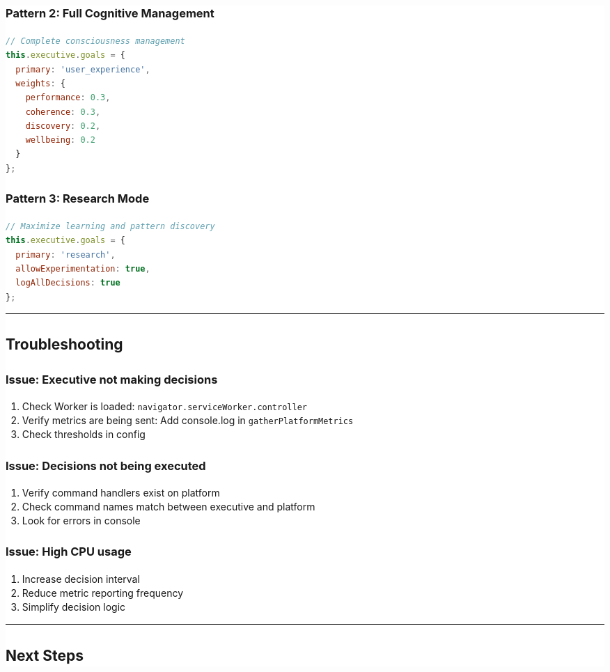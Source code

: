 ### Pattern 2: Full Cognitive Management

```javascript
// Complete consciousness management
this.executive.goals = {
  primary: 'user_experience',
  weights: {
    performance: 0.3,
    coherence: 0.3,
    discovery: 0.2,
    wellbeing: 0.2
  }
};
```

### Pattern 3: Research Mode

```javascript
// Maximize learning and pattern discovery
this.executive.goals = {
  primary: 'research',
  allowExperimentation: true,
  logAllDecisions: true
};
```

---

## Troubleshooting

### Issue: Executive not making decisions

1. Check Worker is loaded: `navigator.serviceWorker.controller`
2. Verify metrics are being sent: Add console.log in `gatherPlatformMetrics`
3. Check thresholds in config

### Issue: Decisions not being executed

1. Verify command handlers exist on platform
2. Check command names match between executive and platform
3. Look for errors in console

### Issue: High CPU usage

1. Increase decision interval
2. Reduce metric reporting frequency
3. Simplify decision logic

---

## Next Steps
